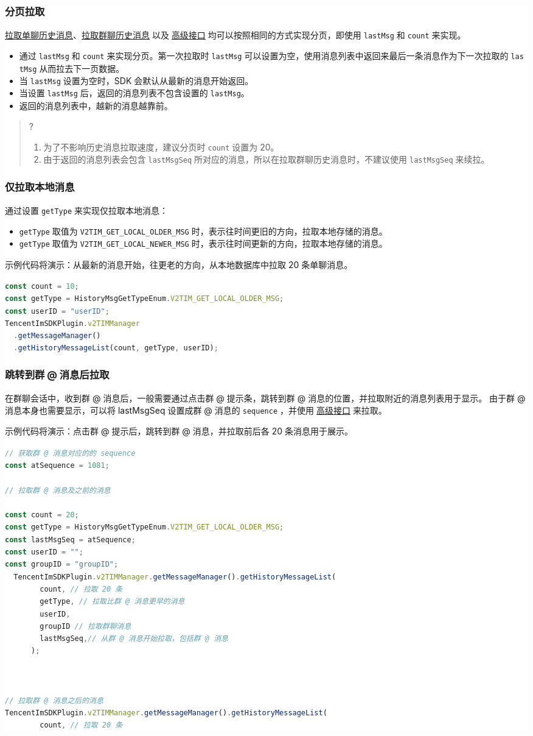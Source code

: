 [](id:advance_page)

### 分页拉取

[拉取单聊历史消息](#c2c)、[拉取群聊历史消息](#group) 以及 [高级接口](#advance) 均可以按照相同的方式实现分页，即使用 `lastMsg` 和 `count` 来实现。

- 通过 `lastMsg` 和 `count` 来实现分页。第一次拉取时 `lastMsg` 可以设置为空，使用消息列表中返回来最后一条消息作为下一次拉取的 `lastMsg` 从而拉去下一页数据。
- 当 `lastMsg` 设置为空时，SDK 会默认从最新的消息开始返回。
- 当设置 `lastMsg` 后，返回的消息列表不包含设置的 `lastMsg`。
- 返回的消息列表中，越新的消息越靠前。

> ?
>
> 1. 为了不影响历史消息拉取速度，建议分页时 `count` 设置为 20。
> 2. 由于返回的消息列表会包含 `lastMsgSeq` 所对应的消息，所以在拉取群聊历史消息时，不建议使用 `lastMsgSeq` 来续拉。

### 仅拉取本地消息

通过设置 `getType` 来实现仅拉取本地消息：

- `getType` 取值为 `V2TIM_GET_LOCAL_OLDER_MSG` 时，表示往时间更旧的方向，拉取本地存储的消息。
- `getType` 取值为 `V2TIM_GET_LOCAL_NEWER_MSG` 时，表示往时间更新的方向，拉取本地存储的消息。

示例代码将演示：从最新的消息开始，往更老的方向，从本地数据库中拉取 20 条单聊消息。

```javascript
const count = 10;
const getType = HistoryMsgGetTypeEnum.V2TIM_GET_LOCAL_OLDER_MSG;
const userID = "userID";
TencentImSDKPlugin.v2TIMManager
  .getMessageManager()
  .getHistoryMessageList(count, getType, userID);
```

[](id:advance_group_at)

### 跳转到群 @ 消息后拉取

在群聊会话中，收到群 @ 消息后，一般需要通过点击群 @ 提示条，跳转到群 @ 消息的位置，并拉取附近的消息列表用于显示。
由于群 @ 消息本身也需要显示，可以将 lastMsgSeq 设置成群 @ 消息的 `sequence` ，并使用 [高级接口](#advance) 来拉取。

示例代码将演示：点击群 @ 提示后，跳转到群 @ 消息，并拉取前后各 20 条消息用于展示。

```javascript
// 获取群 @ 消息对应的的 sequence
const atSequence = 1081;

// 拉取群 @ 消息及之前的消息

const count = 20;
const getType = HistoryMsgGetTypeEnum.V2TIM_GET_LOCAL_OLDER_MSG;
const lastMsgSeq = atSequence;
const userID = "";
const groupID = "groupID";
  TencentImSDKPlugin.v2TIMManager.getMessageManager().getHistoryMessageList(
        count, // 拉取 20 条
        getType, // 拉取比群 @ 消息更早的消息
        userID,
        groupID // 拉取群聊消息
        lastMsgSeq,// 从群 @ 消息开始拉取，包括群 @ 消息
      );



// 拉取群 @ 消息之后的消息
TencentImSDKPlugin.v2TIMManager.getMessageManager().getHistoryMessageList(
        count, // 拉取 20 条
```